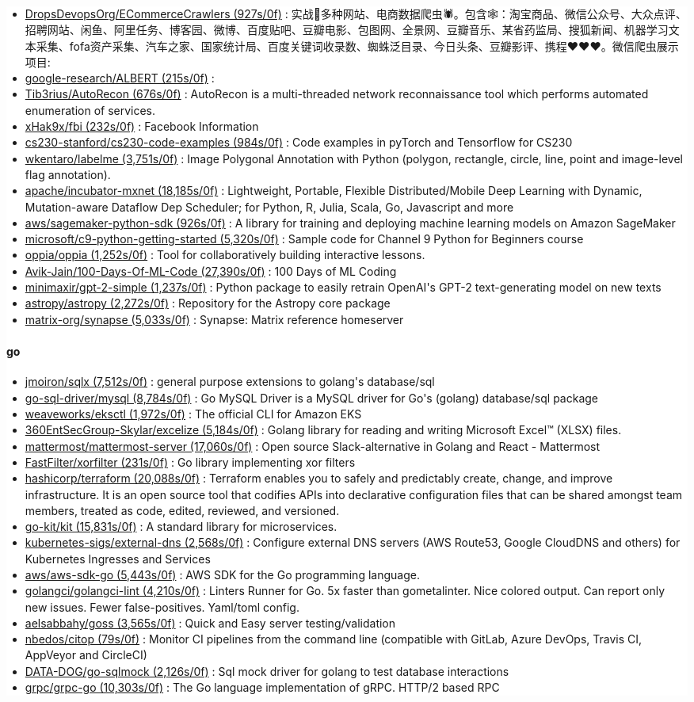* [DropsDevopsOrg/ECommerceCrawlers (927s/0f)](https://github.com/DropsDevopsOrg/ECommerceCrawlers) : 实战🐍多种网站、电商数据爬虫🕷。包含🕸：淘宝商品、微信公众号、大众点评、招聘网站、闲鱼、阿里任务、博客园、微博、百度贴吧、豆瓣电影、包图网、全景网、豆瓣音乐、某省药监局、搜狐新闻、机器学习文本采集、fofa资产采集、汽车之家、国家统计局、百度关键词收录数、蜘蛛泛目录、今日头条、豆瓣影评、携程❤️❤️❤️。微信爬虫展示项目:
* [google-research/ALBERT (215s/0f)](https://github.com/google-research/ALBERT) : 
* [Tib3rius/AutoRecon (676s/0f)](https://github.com/Tib3rius/AutoRecon) : AutoRecon is a multi-threaded network reconnaissance tool which performs automated enumeration of services.
* [xHak9x/fbi (232s/0f)](https://github.com/xHak9x/fbi) : Facebook Information
* [cs230-stanford/cs230-code-examples (984s/0f)](https://github.com/cs230-stanford/cs230-code-examples) : Code examples in pyTorch and Tensorflow for CS230
* [wkentaro/labelme (3,751s/0f)](https://github.com/wkentaro/labelme) : Image Polygonal Annotation with Python (polygon, rectangle, circle, line, point and image-level flag annotation).
* [apache/incubator-mxnet (18,185s/0f)](https://github.com/apache/incubator-mxnet) : Lightweight, Portable, Flexible Distributed/Mobile Deep Learning with Dynamic, Mutation-aware Dataflow Dep Scheduler; for Python, R, Julia, Scala, Go, Javascript and more
* [aws/sagemaker-python-sdk (926s/0f)](https://github.com/aws/sagemaker-python-sdk) : A library for training and deploying machine learning models on Amazon SageMaker
* [microsoft/c9-python-getting-started (5,320s/0f)](https://github.com/microsoft/c9-python-getting-started) : Sample code for Channel 9 Python for Beginners course
* [oppia/oppia (1,252s/0f)](https://github.com/oppia/oppia) : Tool for collaboratively building interactive lessons.
* [Avik-Jain/100-Days-Of-ML-Code (27,390s/0f)](https://github.com/Avik-Jain/100-Days-Of-ML-Code) : 100 Days of ML Coding
* [minimaxir/gpt-2-simple (1,237s/0f)](https://github.com/minimaxir/gpt-2-simple) : Python package to easily retrain OpenAI's GPT-2 text-generating model on new texts
* [astropy/astropy (2,272s/0f)](https://github.com/astropy/astropy) : Repository for the Astropy core package
* [matrix-org/synapse (5,033s/0f)](https://github.com/matrix-org/synapse) : Synapse: Matrix reference homeserver

#### go
* [jmoiron/sqlx (7,512s/0f)](https://github.com/jmoiron/sqlx) : general purpose extensions to golang's database/sql
* [go-sql-driver/mysql (8,784s/0f)](https://github.com/go-sql-driver/mysql) : Go MySQL Driver is a MySQL driver for Go's (golang) database/sql package
* [weaveworks/eksctl (1,972s/0f)](https://github.com/weaveworks/eksctl) : The official CLI for Amazon EKS
* [360EntSecGroup-Skylar/excelize (5,184s/0f)](https://github.com/360EntSecGroup-Skylar/excelize) : Golang library for reading and writing Microsoft Excel™ (XLSX) files.
* [mattermost/mattermost-server (17,060s/0f)](https://github.com/mattermost/mattermost-server) : Open source Slack-alternative in Golang and React - Mattermost
* [FastFilter/xorfilter (231s/0f)](https://github.com/FastFilter/xorfilter) : Go library implementing xor filters
* [hashicorp/terraform (20,088s/0f)](https://github.com/hashicorp/terraform) : Terraform enables you to safely and predictably create, change, and improve infrastructure. It is an open source tool that codifies APIs into declarative configuration files that can be shared amongst team members, treated as code, edited, reviewed, and versioned.
* [go-kit/kit (15,831s/0f)](https://github.com/go-kit/kit) : A standard library for microservices.
* [kubernetes-sigs/external-dns (2,568s/0f)](https://github.com/kubernetes-sigs/external-dns) : Configure external DNS servers (AWS Route53, Google CloudDNS and others) for Kubernetes Ingresses and Services
* [aws/aws-sdk-go (5,443s/0f)](https://github.com/aws/aws-sdk-go) : AWS SDK for the Go programming language.
* [golangci/golangci-lint (4,210s/0f)](https://github.com/golangci/golangci-lint) : Linters Runner for Go. 5x faster than gometalinter. Nice colored output. Can report only new issues. Fewer false-positives. Yaml/toml config.
* [aelsabbahy/goss (3,565s/0f)](https://github.com/aelsabbahy/goss) : Quick and Easy server testing/validation
* [nbedos/citop (79s/0f)](https://github.com/nbedos/citop) : Monitor CI pipelines from the command line (compatible with GitLab, Azure DevOps, Travis CI, AppVeyor and CircleCI)
* [DATA-DOG/go-sqlmock (2,126s/0f)](https://github.com/DATA-DOG/go-sqlmock) : Sql mock driver for golang to test database interactions
* [grpc/grpc-go (10,303s/0f)](https://github.com/grpc/grpc-go) : The Go language implementation of gRPC. HTTP/2 based RPC